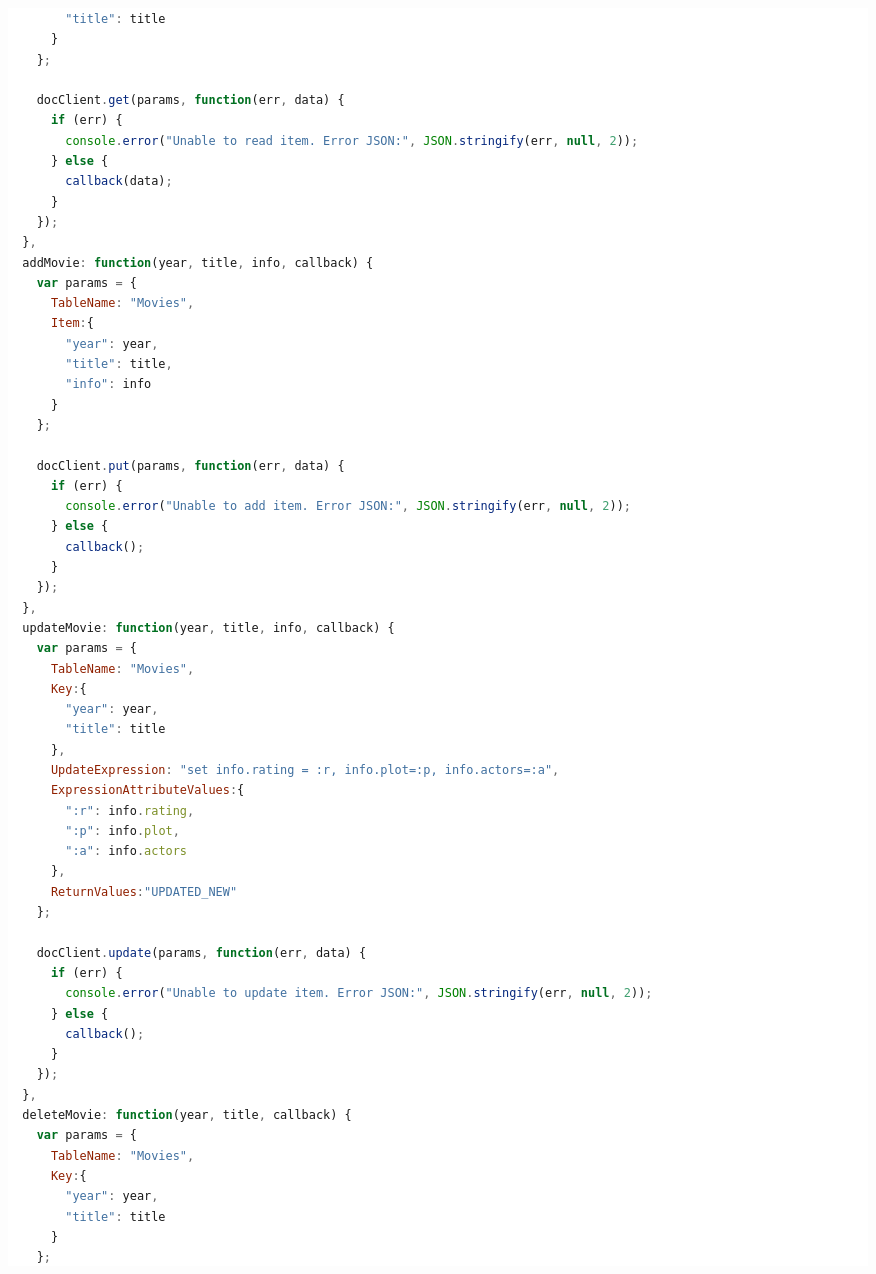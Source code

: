 ```javascript
        "title": title
      }
    };

    docClient.get(params, function(err, data) {
      if (err) {
        console.error("Unable to read item. Error JSON:", JSON.stringify(err, null, 2));
      } else {
        callback(data);
      }
    });
  },
  addMovie: function(year, title, info, callback) {
    var params = {
      TableName: "Movies",
      Item:{
        "year": year,
        "title": title,
        "info": info
      }
    };

    docClient.put(params, function(err, data) {
      if (err) {
        console.error("Unable to add item. Error JSON:", JSON.stringify(err, null, 2));
      } else {
        callback();
      }
    });
  },
  updateMovie: function(year, title, info, callback) {
    var params = {
      TableName: "Movies",
      Key:{
        "year": year,
        "title": title
      },
      UpdateExpression: "set info.rating = :r, info.plot=:p, info.actors=:a",
      ExpressionAttributeValues:{
        ":r": info.rating,
        ":p": info.plot,
        ":a": info.actors
      },
      ReturnValues:"UPDATED_NEW"
    };

    docClient.update(params, function(err, data) {
      if (err) {
        console.error("Unable to update item. Error JSON:", JSON.stringify(err, null, 2));
      } else {
        callback();
      }
    });
  },
  deleteMovie: function(year, title, callback) {
    var params = {
      TableName: "Movies",
      Key:{
        "year": year,
        "title": title
      }
    };

```